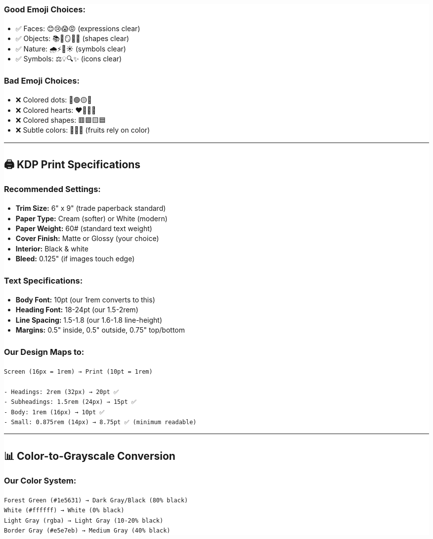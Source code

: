 ### **Good Emoji Choices:**
- ✅ Faces: 😊😢😱😡 (expressions clear)
- ✅ Objects: 📚🚪🪞🎨🔑 (shapes clear)
- ✅ Nature: 🌧️⚡🌙☀️ (symbols clear)
- ✅ Symbols: ⚖️💡🔍✨ (icons clear)

### **Bad Emoji Choices:**
- ❌ Colored dots: 🔴🟢🟡🔵
- ❌ Colored hearts: ❤️💛💚💙
- ❌ Colored shapes: 🟥🟩🟨🟦
- ❌ Subtle colors: 🍊🍋🍐 (fruits rely on color)

---

## 🖨️ **KDP Print Specifications**

### **Recommended Settings:**
- **Trim Size:** 6" x 9" (trade paperback standard)
- **Paper Type:** Cream (softer) or White (modern)
- **Paper Weight:** 60# (standard text weight)
- **Cover Finish:** Matte or Glossy (your choice)
- **Interior:** Black & white
- **Bleed:** 0.125" (if images touch edge)

### **Text Specifications:**
- **Body Font:** 10pt (our 1rem converts to this)
- **Heading Font:** 18-24pt (our 1.5-2rem)
- **Line Spacing:** 1.5-1.8 (our 1.6-1.8 line-height)
- **Margins:** 0.5" inside, 0.5" outside, 0.75" top/bottom

### **Our Design Maps to:**
```
Screen (16px = 1rem) → Print (10pt = 1rem)

- Headings: 2rem (32px) → 20pt ✅
- Subheadings: 1.5rem (24px) → 15pt ✅
- Body: 1rem (16px) → 10pt ✅
- Small: 0.875rem (14px) → 8.75pt ✅ (minimum readable)
```

---

## 📊 **Color-to-Grayscale Conversion**

### **Our Color System:**
```
Forest Green (#1e5631) → Dark Gray/Black (80% black)
White (#ffffff) → White (0% black)
Light Gray (rgba) → Light Gray (10-20% black)
Border Gray (#e5e7eb) → Medium Gray (40% black)
```

